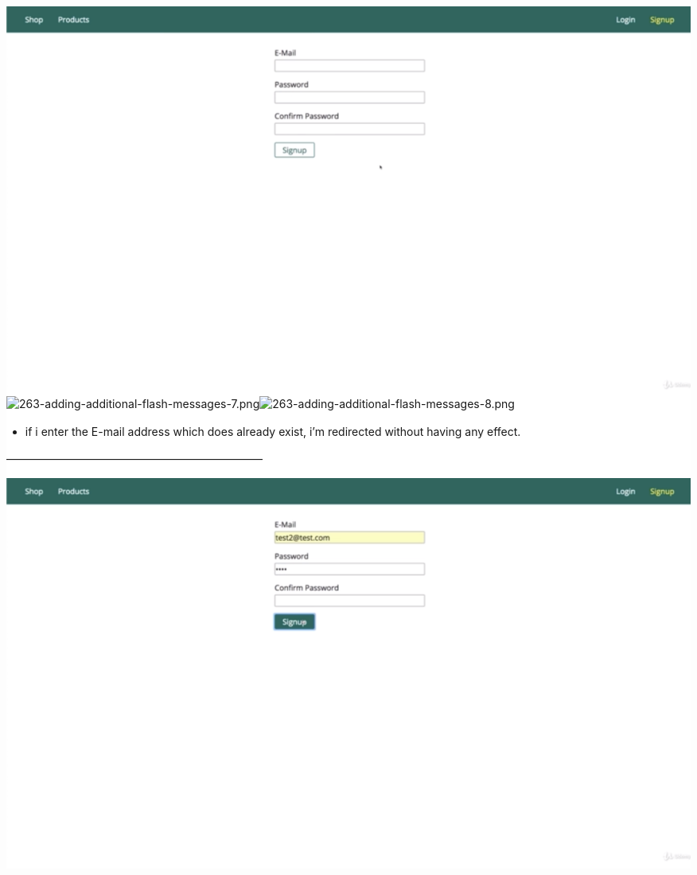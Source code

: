 ![](images/263-adding-additional-flash-messages-8.png)![263-adding-additional-flash-messages-7.png](resources/05FC10068AE2B46F99C75F9D3EF60BDF.png)![263-adding-additional-flash-messages-8.png](resources/33695785FBE9ABD10A0D2C897C34CF15.png)

- if i enter the E-mail address which does already exist, i’m redirected without having any effect. 

———————————————————————

![](images/263-adding-additional-flash-messages-9.png)
